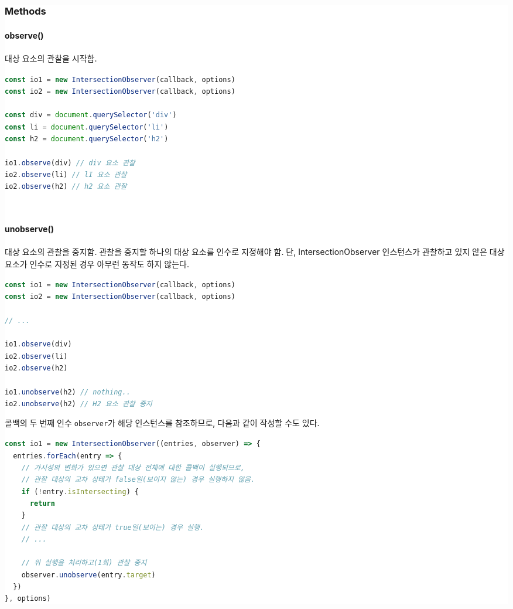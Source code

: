 ### Methods

#### observe()

대상 요소의 관찰을 시작함.

```js
const io1 = new IntersectionObserver(callback, options)
const io2 = new IntersectionObserver(callback, options)

const div = document.querySelector('div')
const li = document.querySelector('li')
const h2 = document.querySelector('h2')

io1.observe(div) // div 요소 관찰
io2.observe(li) // lI 요소 관찰
io2.observe(h2) // h2 요소 관찰
```

<br/>

#### unobserve()

대상 요소의 관찰을 중지함. 관찰을 중지할 하나의 대상 요소를 인수로 지정해야 함. 단, IntersectionObserver 인스턴스가 관찰하고 있지 않은 대상 요소가 인수로 지정된 경우 아무런 동작도 하지 않는다.

```js
const io1 = new IntersectionObserver(callback, options)
const io2 = new IntersectionObserver(callback, options)

// ...

io1.observe(div)
io2.observe(li)
io2.observe(h2)

io1.unobserve(h2) // nothing..
io2.unobserve(h2) // H2 요소 관찰 중지
```

콜백의 두 번째 인수 `observer`가 해당 인스턴스를 참조하므로, 다음과 같이 작성할 수도 있다.

```js
const io1 = new IntersectionObserver((entries, observer) => {
  entries.forEach(entry => {
    // 가시성의 변화가 있으면 관찰 대상 전체에 대한 콜백이 실행되므로,
    // 관찰 대상의 교차 상태가 false일(보이지 않는) 경우 실행하지 않음.
    if (!entry.isIntersecting) {
      return
    }
    // 관찰 대상의 교차 상태가 true일(보이는) 경우 실행.
    // ...

    // 위 실행을 처리하고(1회) 관찰 중지
    observer.unobserve(entry.target)
  })
}, options)
```

